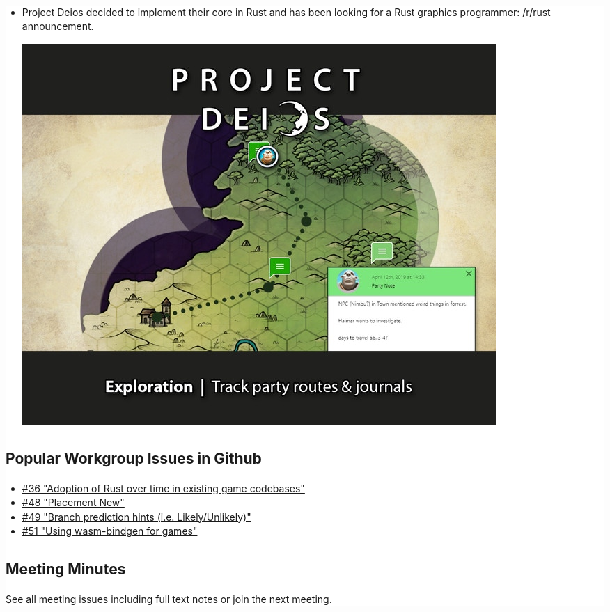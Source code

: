 - [Project Deios][deios] decided to implement their core in Rust
  and has been looking for a Rust graphics programmer:
  [/r/rust announcement][deios-reddit].

  ![Deios logo ant promo pic](deios.jpg)



[Alexandru Ene]: https://twitter.com/_AlexEne_
["Github Actions CI with Rust and SDL2"]: https://alexene.dev/2019/09/04/Github-actions-CI-rust-SDL2.html
[github actions]: https://github.com/features/actions
[after-hours]: https://alexene.dev/2019/01/15/After-hours-game-development.html
[Xprite]: https://pickitup247.com/xprite.html
[xprite-repo]: https://github.com/rickyhan/xprite-editor
[cubism-rs]: https://github.com/Veykril/cubism-rs
[Live2D Cubism]: https://www.live2d.com/en/download/cubism-sdk
[Piston2D]: https://www.piston.rs
[@dooskington]: https://twitter.com/dooskington
[@magistratic]: https://twitter.com/magistratic
[BSP]: https://en.wikipedia.org/wiki/Binary_space_partitioning
[@Mistodon]: https://twitter.com/Mistodon
["Disconnect"]: https://mistodon.itch.io/disconnect
[disconnect-video]: https://twitter.com/Mistodon/status/1175361784246603776
[@pincfloit]: https://twitter.com/pincfloit
[luminance]: https://crates.io/crates/luminance
[luminance-chapter]: https://github.com/phaazon/luminance-rs/wiki/Wavefront-.obj-loader
[splines]: https://crates.io/crates/splines
[phaazon/spline-editor]: https://github.com/phaazon/spline-editor
[@aclysma]: https://twitter.com/aclysma
[@phaazon]: https://github.com/phaazon
[blend]: https://github.com/lukebitts/blend
[blender]: https://blender.org
[Garden]: https://epcc.itch.io/garden
[shadows-tweet]: https://twitter.com/seratonik/status/1169106102710988801
[live]: https://nuria.itch.io/live-rust
[@oliviff]: https://twitter.com/oliviff
[tennis]: https://iolivia.me/posts/6-months-of-rust-game-dev
[tennis-1]: https://twitter.com/oliviff/status/1168556346431692800
[tennis-2]: https://twitter.com/oliviff/status/1172912164488843265
[Alex Butler]: https://twitter.com/bigabgames
[Robo Instructus]: https://steamcommunity.com/games/1032170/announcements/detail/1604892840079306082
[robo-news]: https://steamcommunity.com/app/1032170/allnews
[@MrVallentin]: https://twitter.com/MrVallentin
[rx]: https://cloudhead.io/rx
[@cloudhead]: https://cloudhead.io
[deios]: https://kickstarter.com/projects/dungeonfog/project-deios-dungeonfog-mapmaker-suite-for-worldbuilders
[deios-reddit]: https://reddit.com/r/rust/comments/d487dr/were_looking_for_a_rust_graphics_programmer
[imgui-inspect]: https://github.com/aclysma/imgui-inspect
[minimum]: https://github.com/aclysma/minimum

## Popular Workgroup Issues in Github



- [#36 "Adoption of Rust over time in existing game codebases"](https://github.com/rust-gamedev/wg/issues/36)
- [#48 "Placement New"](https://github.com/rust-gamedev/wg/issues/48)
- [#49 "Branch prediction hints (i.e. Likely/Unlikely)"](https://github.com/rust-gamedev/wg/issues/49)
- [#51 "Using wasm-bindgen for games"](https://github.com/rust-gamedev/wg/issues/51)

## Meeting Minutes



[See all meeting issues][label_meeting] including full text notes
or [join the next meeting][join].


[Rust]: https://rust-lang.org
[join]: https://github.com/rust-gamedev/wg#join-the-fun
[veloren]: https://veloren.net
[Zemeroth]: https://github.com/ozkriff/zemeroth
[zemeroth-v0-6-text]: http://ozkriff.games/2019-09-21--devlog-zemeroth-v0-6
[Zemeroth v0.6]: https://github.com/ozkriff/zemeroth/releases/tag/v0.6.0
[@VladZhukov0]: https://twitter.com/VladZhukov0
[asteroids-itch]: https://itch.io/queue/c/449652/rustlang-games?game_id=477762
[devlog-2-text]: https://pum-purum-pum-pum.itch.io/asteroids-like-game/devlog/98842/my-asteroids-like-game-devlog-002
[devlog-3-text]: https://pum-purum-pum-pum.itch.io/asteroids-like-game/devlog/101357/new-menu-performance-and-abilities-devlog-3
[amethyst]: https://amethyst.rs
[@carlosupina]: https://twitter.com/carlosupina
[space-shooter-vlog]: https://youtube.com/watch?v=MmdUrZzuGfw
[@mvlabat]: https://twitter.com/mvlabat
[Azriel Hoh]: https://twitter.com/im_azriel
[@a5huynh]: https://github.com/a5huynh
[gfx-post]: https://gfx-rs.github.io/2019/10/01/update.html
[gfx-rs]: https://github.com/gfx-rs/gfx
[wgpu-rs]: https://github.com/gfx-rs/wgpu-rs
[failure]: https://github.com/rust-lang-nursery/failure
[derivative]: https://github.com/mcarton/rust-derivative
[swapchain]: https://vulkan-tutorial.com/Drawing_a_triangle/Presentation/Swap_chain
[mun]: https://mun-lang.org
[hot-reload-demo]: https://reddit.com/r/rust/comments/cywwtv/progress_on_hot_reloading_experimentation_in_rust
[rltk_rs]: https://github.com/thebracket/rltk_rs
[rl-toolkit]: https://github.com/thebracket/rltk_rs
[rl-book]: https://bfnightly.bracketproductions.com/rustbook
[rltk-examples]: https://github.com/thebracket/rltk_rs#examples
[@herberticus]: https://patreon.com/blackfuture
[rl]: https://en.wikipedia.org/wiki/Roguelike
[RLTK]: https://github.com/thebracket/rltk
[rusty-rl]: https://github.com/thebracket/rustyroguelike
[glow]: https://github.com/grovesNL/glow
[Embark]: https://embark.games
[texture-synthesis]: https://github.com/EmbarkStudios/texture-synthesis
[Iced]: https://github.com/hecrj/iced
[tour]: https://github.com/hecrj/iced/tree/e82e96e6/examples#tour
[elm]: https://elm-lang.org
[coffee]: https://github.com/hecrj/coffee
[overview]: https://github.com/hecrj/iced#overview
[godot]: https://godotengine.org
[Tom Leys]: https://twitter.com/RecallSingular1
[proc_rooms]: https://jamesbaum.co.uk/blether/procedural-generation-prebuilt-rooms-rust-macros
[label_meeting]: https://github.com/rust-gamedev/wg/issues?q=label%3Ameeting
[winit help wanted]: https://github.com/rust-windowing/winit/issues?utf8=✓&q=is%3Aissue+is%3Aopen+label%3A%22status%3A+help+wanted%22+label%3A%22Good+first+issue%22
[winit blocking]: https://github.com/rust-windowing/winit/issues?utf8=✓&q=is%3Aissue+is%3Aopen+label%3A%22Blocking+a+release%22
[gfx issues]: https://github.com/gfx-rs/gfx/issues?q=is%3Aissue+is%3Aopen+label%3Acontributor-friendly
[wgpu-help-wanted]: https://github.com/gfx-rs/wgpu-rs/issues?q=is%3Aissue+is%3Aopen+label%3A%22help+wanted%22
[luminance-fruits]: https://github.com/phaazon/luminance-rs/issues?q=is%3Aissue+is%3Aopen+label%3A%22low+hanging+fruit%22
[amethyst-iced-help]: https://twitter.com/AmethystEngine/status/1169922826033336320
[@hecrj]: https://twitter.com/hecrj
[Sandspiel]: https://sandspiel.club
[@MaxBittker]: https://maxbittker.com
[/r/rust_gamedev]: https://reddit.com/r/rust_gamedev
[@rust_gamedev]: https://twitter.com/rust_gamedev
[pr]: https://github.com/rust-gamedev/rust-gamedev.github.io